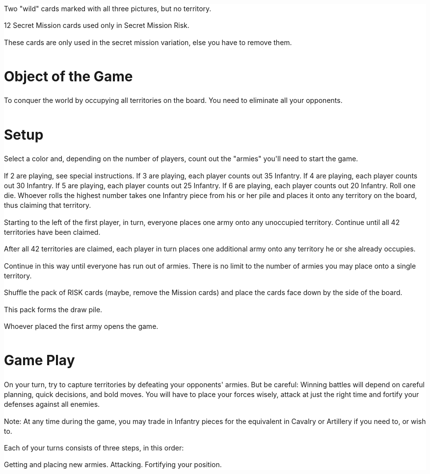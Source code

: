 Two "wild" cards marked with all three pictures, but no territory.

12 Secret Mission cards used only in Secret Mission Risk.

These cards are only used in the secret mission variation, else you have to remove them.


# Object of the Game
To conquer the world by occupying all territories on the board. You need to eliminate all your opponents.


# Setup
Select a color and, depending on the number of players, count out the "armies" you'll need to start the game.

If 2 are playing, see special instructions.
If 3 are playing, each player counts out 35 Infantry.
If 4 are playing, each player counts out 30 Infantry.
If 5 are playing, each player counts out 25 Infantry.
If 6 are playing, each player counts out 20 Infantry.
Roll one die. Whoever rolls the highest number takes one Infantry piece from his or her pile and places it onto any territory on the board, thus claiming that territory.

Starting to the left of the first player, in turn, everyone places one army onto any unoccupied territory. Continue until all 42 territories have been claimed.

After all 42 territories are claimed, each player in turn places one additional army onto any territory he or she already occupies.

Continue in this way until everyone has run out of armies. There is no limit to the number of armies you may place onto a single territory.

Shuffle the pack of RISK cards (maybe, remove the Mission cards) and place the cards face down by the side of the board.

This pack forms the draw pile.

Whoever placed the first army opens the game.


# Game Play
On your turn, try to capture territories by defeating your opponents' armies. But be careful: Winning battles will depend on careful planning, quick decisions, and bold moves. You will have to place your forces wisely, attack at just the right time and fortify your defenses against all enemies.

Note: At any time during the game, you may trade in Infantry pieces for the equivalent in Cavalry or Artillery if you need to, or wish to.

Each of your turns consists of three steps, in this order:

Getting and placing new armies.
Attacking.
Fortifying your position.
